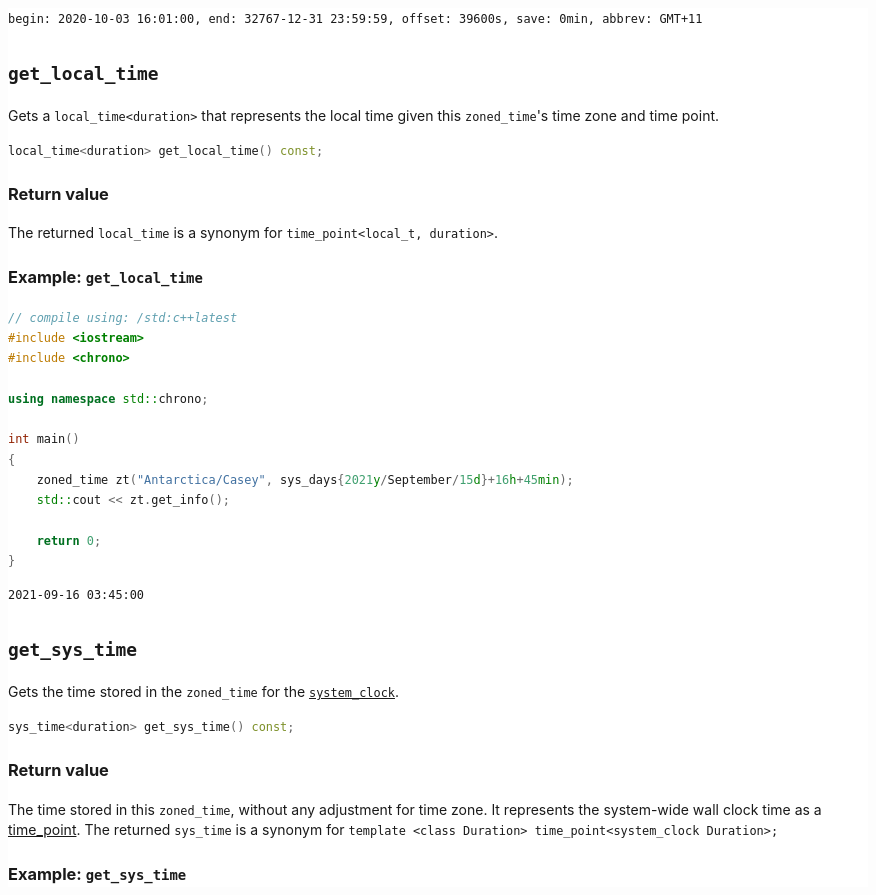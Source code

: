 ```output
begin: 2020-10-03 16:01:00, end: 32767-12-31 23:59:59, offset: 39600s, save: 0min, abbrev: GMT+11
```

## <a name="get_local_time"></a> `get_local_time`

Gets a `local_time<duration>` that represents the local time given this `zoned_time`'s time zone and time point.

```cpp
local_time<duration> get_local_time() const;
```

### Return value

The returned `local_time` is a synonym for `time_point<local_t, duration>`.

### Example: `get_local_time`

```cpp
// compile using: /std:c++latest
#include <iostream>
#include <chrono>

using namespace std::chrono;

int main()
{
    zoned_time zt("Antarctica/Casey", sys_days{2021y/September/15d}+16h+45min);
    std::cout << zt.get_info();

    return 0;
}
```

```output
2021-09-16 03:45:00
```

## <a name="get_sys_time"></a> `get_sys_time`

Gets the time stored in the `zoned_time` for the [`system_clock`](system-clock-structure.md).

```cpp
sys_time<duration> get_sys_time() const;
```

### Return value

The time stored in this `zoned_time`, without any adjustment for time zone. It represents the system-wide wall clock time as a [time_point](time-point-class.md). The returned `sys_time` is a synonym for `template <class Duration> time_point<system_clock Duration>;`

### Example: `get_sys_time`
